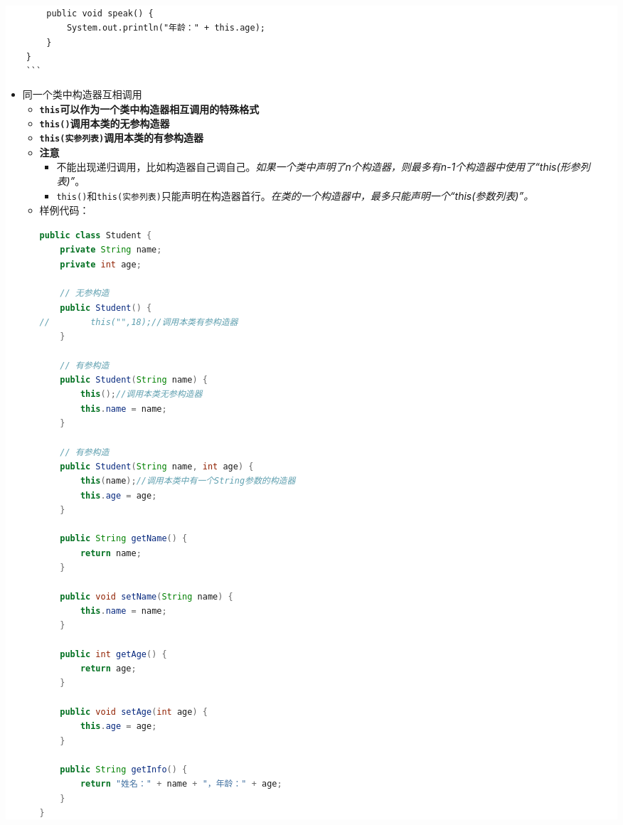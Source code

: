             public void speak() {
                System.out.println("年龄：" + this.age);
            }
        }
        ```        
- 同一个类中构造器互相调用
    - **`this`可以作为一个类中构造器相互调用的特殊格式**
    - **`this()`调用本类的无参构造器**
    - **`this(实参列表)`调用本类的有参构造器**
    - **注意**
      - 不能出现递归调用，比如构造器自己调自己。*如果一个类中声明了n个构造器，则最多有n-1个构造器中使用了“this(形参列表)”*。
      - `this()`和`this(实参列表)`只能声明在构造器首行。*在类的一个构造器中，最多只能声明一个“this(参数列表)”。*
    - 样例代码：
        ```java
        public class Student {
            private String name;
            private int age;
        
            // 无参构造
            public Student() {
        //        this("",18);//调用本类有参构造器
            }
        
            // 有参构造
            public Student(String name) {
                this();//调用本类无参构造器
                this.name = name;
            }
        
            // 有参构造
            public Student(String name, int age) {
                this(name);//调用本类中有一个String参数的构造器
                this.age = age;
            }
        
            public String getName() {
                return name;
            }
        
            public void setName(String name) {
                this.name = name;
            }
        
            public int getAge() {
                return age;
            }
        
            public void setAge(int age) {
                this.age = age;
            }
        
            public String getInfo() {
                return "姓名：" + name + "，年龄：" + age;
            }
        }
        ```        

